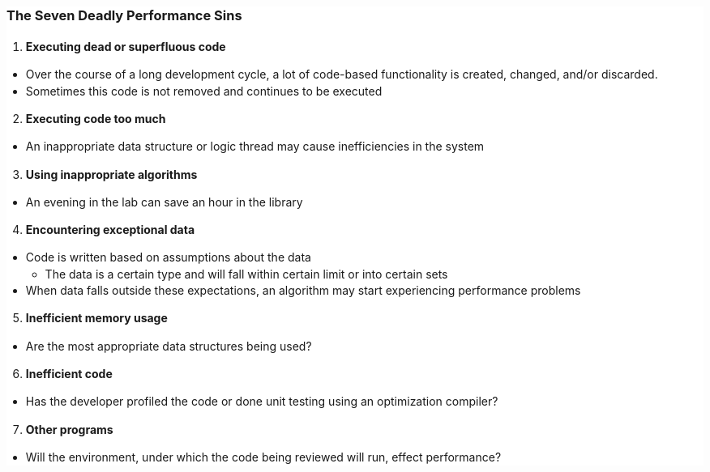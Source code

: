 ### The Seven Deadly Performance Sins
1. __Executing dead or superfluous code__
  * Over the course of a long development cycle, a lot of code-based functionality is created, changed, and/or discarded.
  * Sometimes this code is not removed and continues to be executed
2. __Executing code too much__
  * An inappropriate data structure or logic thread may cause inefficiencies in the system
3. __Using inappropriate algorithms__  
  * An evening in the lab can save an hour in the library
4. __Encountering exceptional data__
  * Code is written based on assumptions about the data
    * The data is a certain type and will fall within certain limit or into certain sets
  * When data falls outside these expectations, an algorithm may start experiencing performance problems

5. __Inefficient memory usage__
  * Are the most appropriate data structures being used?
6. __Inefficient code__
  * Has the developer profiled the code or done unit testing using an optimization compiler?
7. __Other programs__
  * Will the environment, under which the code being reviewed will run, effect performance?




